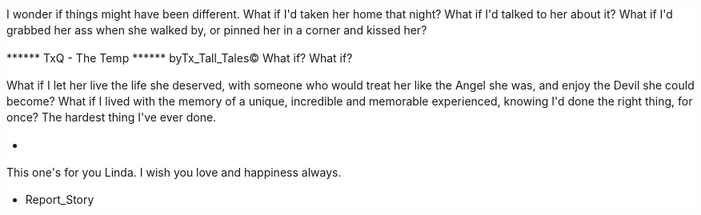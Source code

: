  I wonder if things might have been different. What if I'd taken her home that night? What if I'd talked to her about it? What if I'd grabbed her ass when she walked by, or pinned her in a corner and kissed her?  

 

 ****** TxQ - The Temp ****** byTx_Tall_Tales© What if? What if? 

 What if I let her live the life she deserved, with someone who would treat her like the Angel she was, and enjoy the Devil she could become? What if I lived with the memory of a unique, incredible and memorable experienced, knowing I'd done the right thing, for once? The hardest thing I've ever done. 

 - 

 This one's for you Linda. I wish you love and happiness always. 

 - Report_Story 
